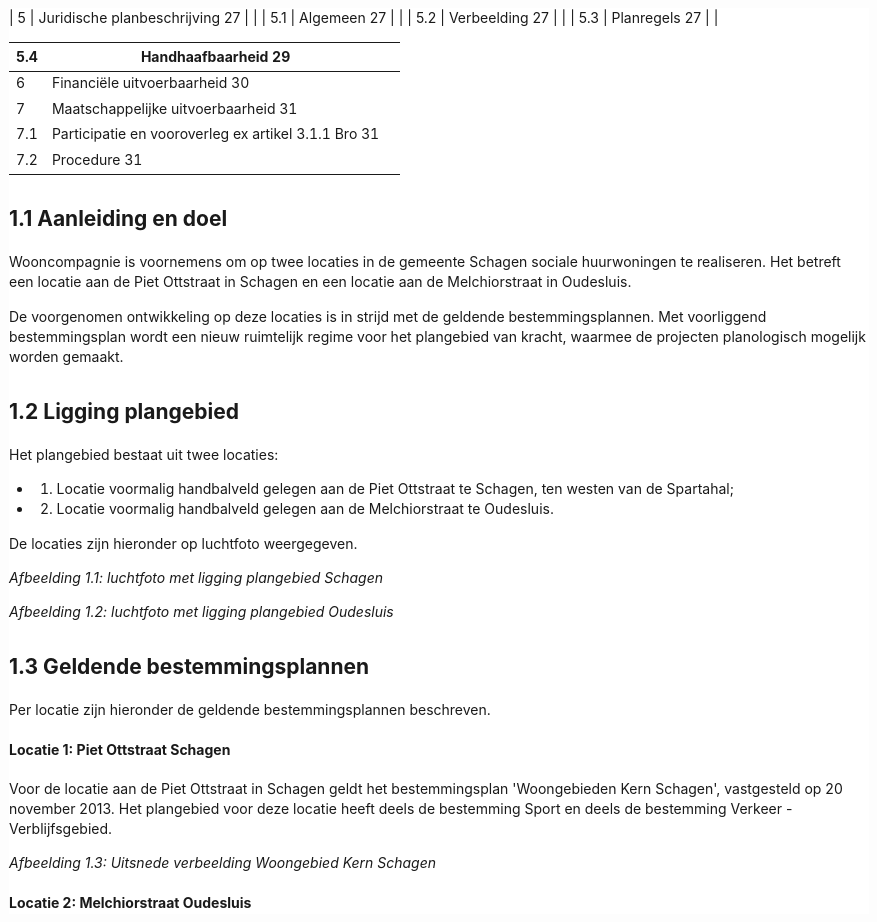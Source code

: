 | 5                             | Juridische planbeschrijving 27                                                                                  |  |
| 5.1                           | Algemeen 27                                                                                                     |  |
| 5.2                           | Verbeelding 27                                                                                                  |  |
| 5.3                           | Planregels  27                                                                                                  |  |

| 5.4 | Handhaafbaarheid  29                                 |  |
|-----|------------------------------------------------------|--|
| 6   | Financiële uitvoerbaarheid 30                        |  |
| 7   | Maatschappelijke uitvoerbaarheid  31                 |  |
| 7.1 | Participatie en vooroverleg ex artikel 3.1.1 Bro  31 |  |
| 7.2 | Procedure 31                                         |  |

## 1.1 Aanleiding en doel

Wooncompagnie is voornemens om op twee locaties in de gemeente Schagen sociale huurwoningen te realiseren. Het betreft een locatie aan de Piet Ottstraat in Schagen en een locatie aan de Melchiorstraat in Oudesluis.

De voorgenomen ontwikkeling op deze locaties is in strijd met de geldende bestemmingsplannen. Met voorliggend bestemmingsplan wordt een nieuw ruimtelijk regime voor het plangebied van kracht, waarmee de projecten planologisch mogelijk worden gemaakt.

## 1.2 Ligging plangebied

Het plangebied bestaat uit twee locaties:

- 1. Locatie voormalig handbalveld gelegen aan de Piet Ottstraat te Schagen, ten westen van de Spartahal;
- 2. Locatie voormalig handbalveld gelegen aan de Melchiorstraat te Oudesluis.

De locaties zijn hieronder op luchtfoto weergegeven.

*Afbeelding 1.1: luchtfoto met ligging plangebied Schagen*

*Afbeelding 1.2: luchtfoto met ligging plangebied Oudesluis*

## 1.3 Geldende bestemmingsplannen

Per locatie zijn hieronder de geldende bestemmingsplannen beschreven.

#### Locatie 1: Piet Ottstraat Schagen

Voor de locatie aan de Piet Ottstraat in Schagen geldt het bestemmingsplan 'Woongebieden Kern Schagen', vastgesteld op 20 november 2013. Het plangebied voor deze locatie heeft deels de bestemming Sport en deels de bestemming Verkeer - Verblijfsgebied.

*Afbeelding 1.3: Uitsnede verbeelding Woongebied Kern Schagen*

#### Locatie 2: Melchiorstraat Oudesluis
